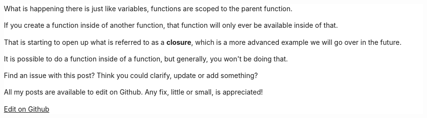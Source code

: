 What is happening there is just like variables, functions are scoped to the parent function.

If you create a function inside of another function, that function will only ever be available inside of that.

That is starting to open up what is referred to as a **closure**, which is a more advanced example we will go over in the future.

It is possible to do a function inside of a function, but generally, you won't be doing that.

Find an issue with this post? Think you could clarify, update or add something?

All my posts are available to edit on Github. Any fix, little or small, is appreciated!

[Edit on Github](https://github.com/wesbos/wesbos/tree/master/src/javascript/03-the-tricky-bits/17-scope/17-scope.mdx)